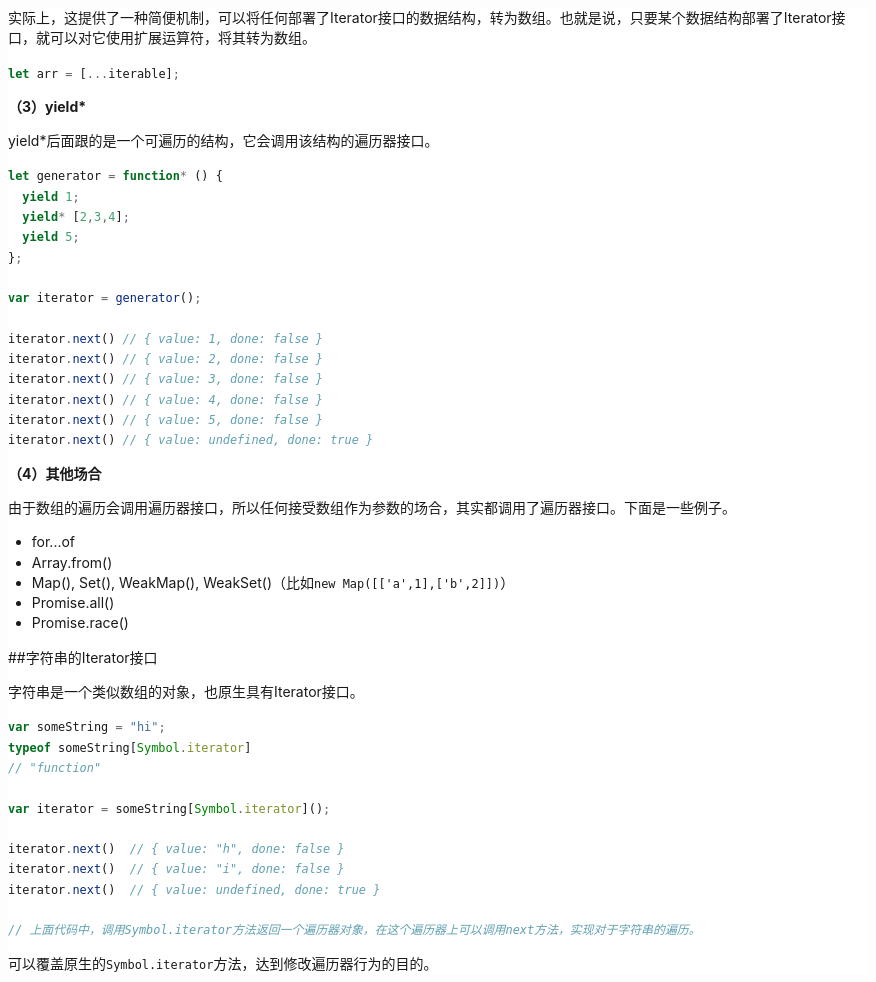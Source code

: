 实际上，这提供了一种简便机制，可以将任何部署了Iterator接口的数据结构，转为数组。也就是说，只要某个数据结构部署了Iterator接口，就可以对它使用扩展运算符，将其转为数组。

```javascript
let arr = [...iterable];
```

**（3）yield\***

yield*后面跟的是一个可遍历的结构，它会调用该结构的遍历器接口。

```javascript
let generator = function* () {
  yield 1;
  yield* [2,3,4];
  yield 5;
};

var iterator = generator();

iterator.next() // { value: 1, done: false }
iterator.next() // { value: 2, done: false }
iterator.next() // { value: 3, done: false }
iterator.next() // { value: 4, done: false }
iterator.next() // { value: 5, done: false }
iterator.next() // { value: undefined, done: true }
```

**（4）其他场合**

由于数组的遍历会调用遍历器接口，所以任何接受数组作为参数的场合，其实都调用了遍历器接口。下面是一些例子。

- for...of
- Array.from()
- Map(), Set(), WeakMap(), WeakSet()（比如`new Map([['a',1],['b',2]])`）
- Promise.all()
- Promise.race()



##字符串的Iterator接口

字符串是一个类似数组的对象，也原生具有Iterator接口。

```javascript
var someString = "hi";
typeof someString[Symbol.iterator]
// "function"

var iterator = someString[Symbol.iterator]();

iterator.next()  // { value: "h", done: false }
iterator.next()  // { value: "i", done: false }
iterator.next()  // { value: undefined, done: true }

// 上面代码中，调用Symbol.iterator方法返回一个遍历器对象，在这个遍历器上可以调用next方法，实现对于字符串的遍历。
```

可以覆盖原生的`Symbol.iterator`方法，达到修改遍历器行为的目的。


  [Symbol.iterator]: Array.prototype[Symbol.iterator]
  [Symbol.iterator]: Array.prototype[Symbol.iterator]